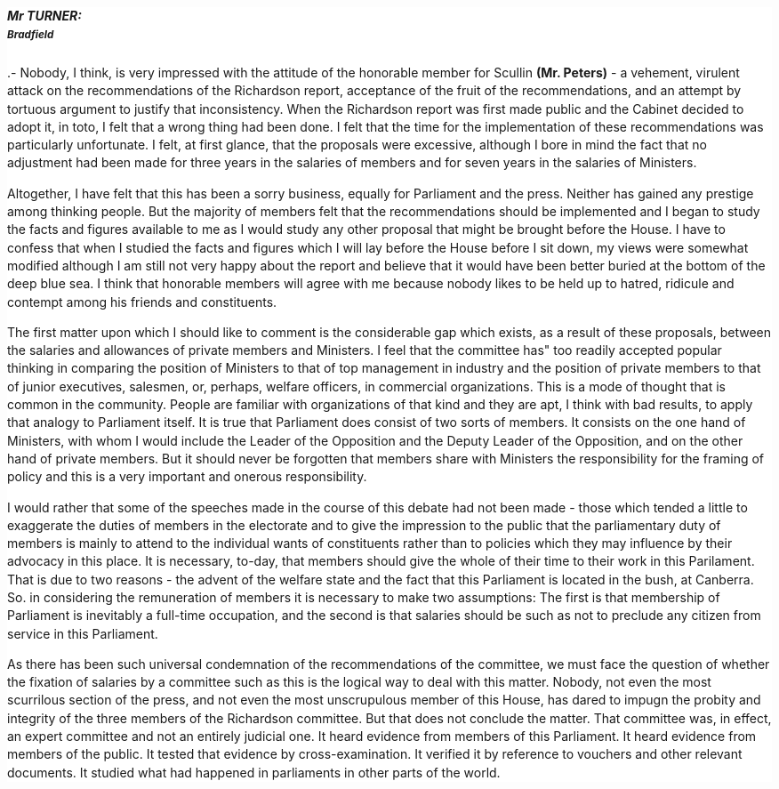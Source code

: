 ##### Mr TURNER:<br><small class="text-muted">Bradfield</small>

.- Nobody, I think, is very impressed with the attitude of the honorable member for Scullin  **(Mr. Peters)**  - a vehement, virulent attack on the recommendations of the Richardson report, acceptance of the fruit of the recommendations, and an attempt by tortuous argument to justify that inconsistency. When the Richardson report was first made public and the Cabinet decided to adopt it, in toto, I felt that a wrong thing had been done. I felt that the time for the implementation of these recommendations was particularly unfortunate. I felt, at first glance, that the proposals were excessive, although I bore in mind the fact that no adjustment had been made for three years in the salaries of members and for seven years in the salaries of Ministers. 

Altogether, I have felt that this has been a sorry business, equally for Parliament and the press. Neither has gained any prestige among thinking people. But the majority of members felt that the recommendations should be implemented and I began to study the facts and figures available to me as I would study any other proposal that might be brought before the House. I have to confess that when I studied the facts and figures which I will lay before the House before I sit down, my views were somewhat modified although I am still not very happy about the report and believe that it would have been better buried at the bottom of the deep blue sea. I think that honorable members will agree with me because nobody likes to be held up to hatred, ridicule and contempt among his friends and constituents. 

The first matter upon which I should like to comment is the considerable gap which exists, as a result of these proposals, between the salaries and allowances of private members and Ministers. I feel that the committee has" too readily accepted popular thinking in comparing the position of Ministers to that of top management in industry and the position of private members to that of junior executives, salesmen, or, perhaps, welfare officers, in commercial organizations. This is a mode of thought that is common in the community. People are familiar with organizations of that kind and they are apt, I think with bad results, to apply that analogy to Parliament itself. It is true that Parliament does consist of two sorts of members. It consists on the one hand of Ministers, with whom I would include the Leader of the Opposition and the Deputy Leader of the Opposition, and on the other hand of private members. But it should never be forgotten that members share with Ministers the responsibility for the framing of policy and this is a very important and onerous responsibility. 

I would rather that some of the speeches made in the course of this debate had not been made - those which tended a little to exaggerate the duties of members in the electorate and to give the impression to the public that the parliamentary duty of members is mainly to attend to the individual wants of constituents rather than to policies which they may influence by their advocacy in this place. It is necessary, to-day, that members should give the whole of their time to their work in this Parilament. That is due to two reasons - the advent of the welfare state and the fact that this Parliament is located in the bush, at Canberra. So. in considering the remuneration of members it is necessary to make two assumptions: The first is that membership of Parliament is inevitably a full-time occupation, and the second is that salaries should be such as not to preclude any citizen from service in this Parliament. 

As there has been such universal condemnation of the recommendations of the committee, we must face the question of whether the fixation of salaries by a committee such as this is the logical way to deal with this matter. Nobody, not even the most scurrilous section of the press, and not even the most unscrupulous member of this House, has dared to impugn the probity and integrity of the three members of the Richardson committee. But that does not conclude the matter. That committee was, in effect, an expert committee and not an entirely judicial one. It heard evidence from members of this Parliament. It heard evidence from members of the public. It tested that evidence by cross-examination. It verified it by reference to vouchers and other relevant documents. It studied what had happened in parliaments in other parts of the world. 
